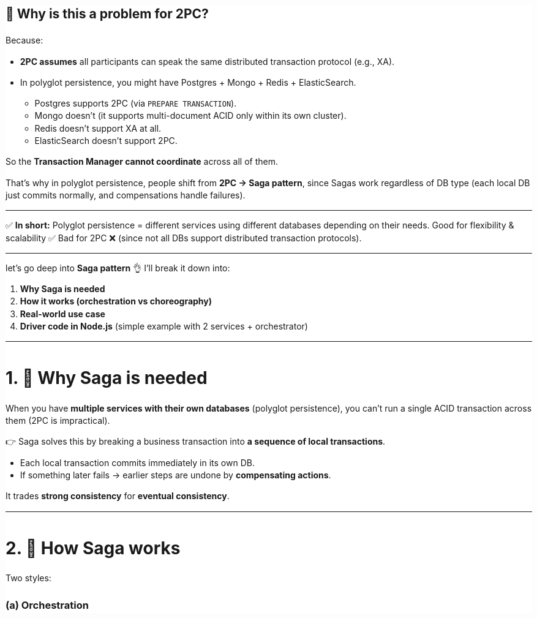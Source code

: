 ## 🔹 Why is this a problem for 2PC?

Because:

* **2PC assumes** all participants can speak the same distributed transaction protocol (e.g., XA).
* In polyglot persistence, you might have Postgres + Mongo + Redis + ElasticSearch.

  * Postgres supports 2PC (via `PREPARE TRANSACTION`).
  * Mongo doesn’t (it supports multi-document ACID only within its own cluster).
  * Redis doesn’t support XA at all.
  * ElasticSearch doesn’t support 2PC.

So the **Transaction Manager cannot coordinate** across all of them.

That’s why in polyglot persistence, people shift from **2PC → Saga pattern**, since Sagas work regardless of DB type (each local DB just commits normally, and compensations handle failures).

---

✅ **In short:**
Polyglot persistence = different services using different databases depending on their needs.
Good for flexibility & scalability ✅
Bad for 2PC ❌ (since not all DBs support distributed transaction protocols).

---

let’s go deep into **Saga pattern** 👌
I’ll break it down into:

1. **Why Saga is needed**
2. **How it works (orchestration vs choreography)**
3. **Real-world use case**
4. **Driver code in Node.js** (simple example with 2 services + orchestrator)

---

# 1. 🔹 Why Saga is needed

When you have **multiple services with their own databases** (polyglot persistence), you can’t run a single ACID transaction across them (2PC is impractical).

👉 Saga solves this by breaking a business transaction into **a sequence of local transactions**.

* Each local transaction commits immediately in its own DB.
* If something later fails → earlier steps are undone by **compensating actions**.

It trades **strong consistency** for **eventual consistency**.

---

# 2. 🔹 How Saga works

Two styles:

### (a) **Orchestration**
